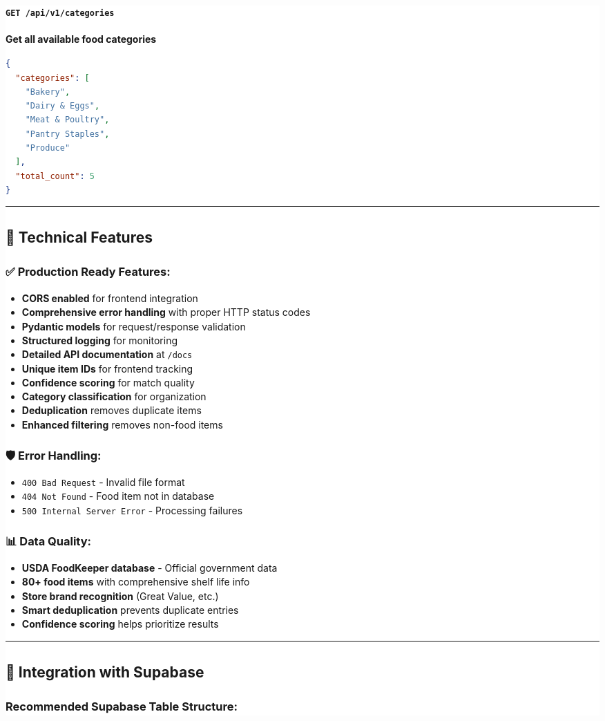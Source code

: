 #### `GET /api/v1/categories`
**Get all available food categories**

```json
{
  "categories": [
    "Bakery",
    "Dairy & Eggs", 
    "Meat & Poultry",
    "Pantry Staples",
    "Produce"
  ],
  "total_count": 5
}
```

---

## 🔧 **Technical Features**

### ✅ **Production Ready Features:**
- **CORS enabled** for frontend integration
- **Comprehensive error handling** with proper HTTP status codes
- **Pydantic models** for request/response validation
- **Structured logging** for monitoring
- **Detailed API documentation** at `/docs`
- **Unique item IDs** for frontend tracking
- **Confidence scoring** for match quality
- **Category classification** for organization
- **Deduplication** removes duplicate items
- **Enhanced filtering** removes non-food items

### 🛡️ **Error Handling:**
- `400 Bad Request` - Invalid file format
- `404 Not Found` - Food item not in database  
- `500 Internal Server Error` - Processing failures

### 📊 **Data Quality:**
- **USDA FoodKeeper database** - Official government data
- **80+ food items** with comprehensive shelf life info
- **Store brand recognition** (Great Value, etc.)
- **Smart deduplication** prevents duplicate entries
- **Confidence scoring** helps prioritize results

---

## 🔗 **Integration with Supabase**

### **Recommended Supabase Table Structure:**
